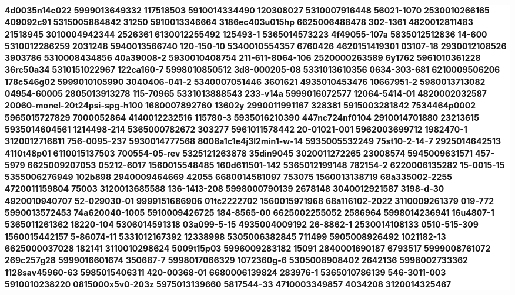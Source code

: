 **4d0035n14c022**    **5999013649332**    **117518503**    **5910014334490**    **120308027**    **5310007916448**
**56021-1070**    **2530010266165**    **409092c91**    **5315005884842**    **31250**    **5910013346664**
**3186ec403u015hp**    **6625006488478**    **302-1361**    **4820012811483**    **21518945**    **3010004942344**
**2526361**    **6130012255492**    **125493-1**    **5365014573223**    **4f49055-107a**    **5835012512836**
**14-600**    **5310012286259**    **2031248**    **5940013566740**    **120-150-10**    **5340010554357**
**6760426**    **4620151419301**    **03107-18**    **2930012108526**    **3903786**    **5310008434856**
**40a39008-2**    **5930010408754**    **211-611-8064-106**    **2520000263589**    **6y1762**    **5961010361228**
**36rc50a34**    **5310151022967**    **122ca160-7**    **5998010850512**    **3d8-000205-08**    **5331013610356**
**0634-303-681**    **6210009506206**    **178c546g02**    **5999010105990**    **3040406-041-2**    **5340007051446**
**3601621**    **4935010453476**    **10667951-2**    **5980013713082**    **04954-60005**    **2805013913278**
**115-70965**    **5331013888543**    **233-v14a**    **5999016072577**    **12064-5414-01**    **4820002032587**
**20060-monel-20t24psi-spg-h100**    **1680007892760**    **13602y**    **2990011991167**    **328381**    **5915003281842**
**7534464p0002**    **5965015727829**    **7000052864**    **4140012232516**    **115780-3**    **5935016210390**
**447nc724nf0104**    **2910014701880**    **23213615**    **5935014604561**    **1214498-214**    **5365000782672**
**303277**    **5961011578442**    **20-01021-001**    **5962003699712**    **1982470-1**    **3120012716811**
**756-0095-237**    **5930014777568**    **8008a1c1e4j3l2min1-w-14**    **5935005532249**    **75st10-2-14-7**    **2925014642513**
**4110t48p01**    **6110015137503**    **700554-05-rev**    **5325121263878**    **35din9045**    **3020011272265**
**23008574**    **5945009631571**    **457-5979**    **6625009207053**    **05212-6017**    **1560015548485**
**160d611501-142**    **5365012199148**    **782154-2**    **6220006135282**    **15-0015-15**    **5355006276949**
**102b898**    **2940009464669**    **42055**    **6680014581097**    **753075**    **1560013138719**
**68a335002-2255**    **4720011159804**    **75003**    **3120013685588**    **136-1413-208**    **5998000790139**
**2678148**    **3040012921587**    **3198-d-30**    **4920010940707**    **52-029030-01**    **9999151686906**
**01tc2222702**    **1560015971968**    **68a116102-2022**    **3110009261379**    **019-772**    **5990013572453**
**74a620040-1005**    **5910009426725**    **184-8565-00**    **6625002255052**    **2586964**    **5998014236941**
**16u4807-1**    **5365011261362**    **18220-104**    **5306014591318**    **03a099-5-15**    **4935004009192**
**26-8862-1**    **2530014108133**    **0510-515-309**    **1560015442157**    **5-86074-11**    **5331012167392**
**12338998**    **5305006382845**    **711499**    **5905008926492**    **1021182-13**    **6625000037028**
**182141**    **3110010298624**    **5009t15p03**    **5996009283182**    **15091**    **2840001690187**
**6793517**    **5999008761072**    **269c257g28**    **5999016601674**    **350687-7**    **5998017066329**
**1072360g-6**    **5305008908402**    **2642136**    **5998002733362**    **1128sav45960-63**    **5985015406311**
**420-00368-01**    **6680006139824**    **283976-1**    **5365010786139**    **546-3011-003**    **5910010238220**
**0815000x5v0-203z**    **5975013139660**    **5817544-33**    **4710003349857**    **4034208**    **3120014325467**